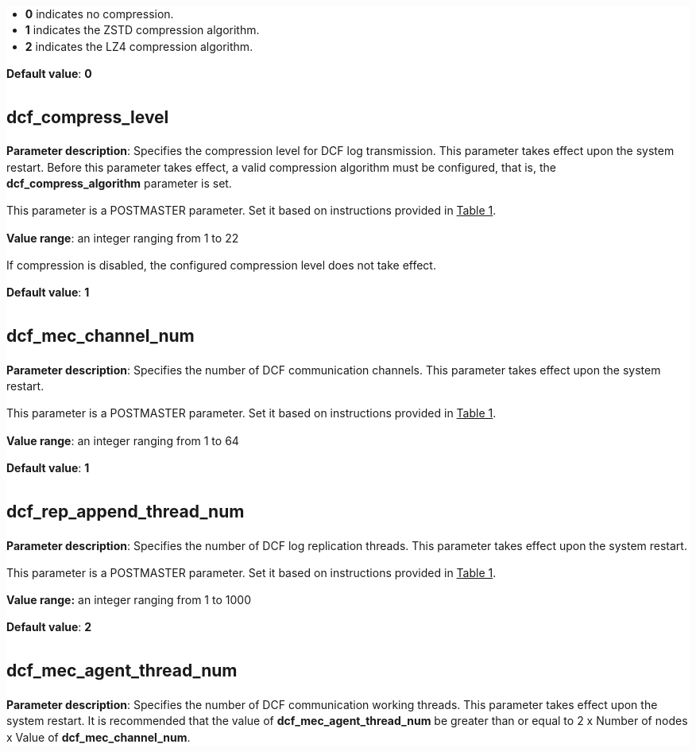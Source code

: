 -   **0**  indicates no compression.
-   **1**  indicates the ZSTD compression algorithm.
-   **2**  indicates the LZ4 compression algorithm.

**Default value**:  **0**

## dcf\_compress\_level<a name="section36812161842"></a>

**Parameter description**: Specifies the compression level for DCF log transmission. This parameter takes effect upon the system restart. Before this parameter takes effect, a valid compression algorithm must be configured, that is, the  **dcf\_compress\_algorithm**  parameter is set.

This parameter is a POSTMASTER parameter. Set it based on instructions provided in  [Table 1](../DatabaseAdministrationGuide/resetting-parameters.md#en-us_topic_0283137176_en-us_topic_0237121562_en-us_topic_0059777490_t91a6f212010f4503b24d7943aed6d846).

**Value range**: an integer ranging from 1 to 22

If compression is disabled, the configured compression level does not take effect.

**Default value**:  **1**

## dcf\_mec\_channel\_num<a name="section637671712417"></a>

**Parameter description**: Specifies the number of DCF communication channels. This parameter takes effect upon the system restart.

This parameter is a POSTMASTER parameter. Set it based on instructions provided in  [Table 1](../DatabaseAdministrationGuide/resetting-parameters.md#en-us_topic_0283137176_en-us_topic_0237121562_en-us_topic_0059777490_t91a6f212010f4503b24d7943aed6d846).

**Value range**: an integer ranging from 1 to 64

**Default value**:  **1**

## dcf\_rep\_append\_thread\_num<a name="section116713171147"></a>

**Parameter description**: Specifies the number of DCF log replication threads. This parameter takes effect upon the system restart.

This parameter is a POSTMASTER parameter. Set it based on instructions provided in  [Table 1](../DatabaseAdministrationGuide/resetting-parameters.md#en-us_topic_0283137176_en-us_topic_0237121562_en-us_topic_0059777490_t91a6f212010f4503b24d7943aed6d846).

**Value range:**  an integer ranging from 1 to 1000

**Default value**:  **2**

## dcf\_mec\_agent\_thread\_num<a name="section6545183412"></a>

**Parameter description**: Specifies the number of DCF communication working threads. This parameter takes effect upon the system restart. It is recommended that the value of  **dcf\_mec\_agent\_thread\_num**  be greater than or equal to 2 x Number of nodes x Value of  **dcf\_mec\_channel\_num**.
